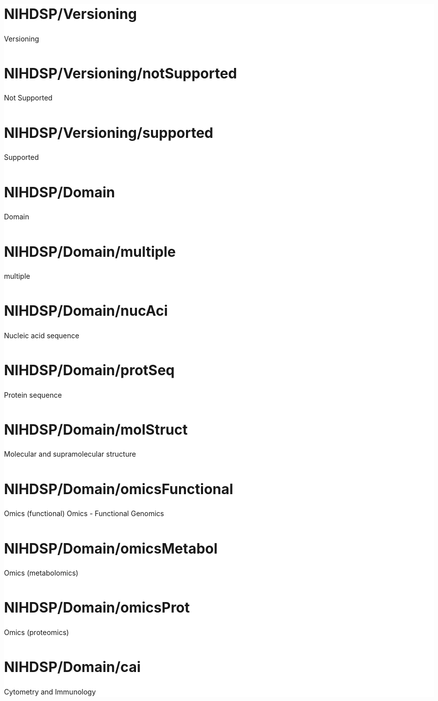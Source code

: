 # NIHDSP/Versioning
Versioning


# NIHDSP/Versioning/notSupported
Not Supported


# NIHDSP/Versioning/supported
Supported


# NIHDSP/Domain
Domain


# NIHDSP/Domain/multiple
multiple


# NIHDSP/Domain/nucAci
Nucleic acid sequence

# NIHDSP/Domain/protSeq
Protein sequence

# NIHDSP/Domain/molStruct
Molecular and supramolecular structure

# NIHDSP/Domain/omicsFunctional
Omics (functional)
Omics - Functional Genomics

# NIHDSP/Domain/omicsMetabol
Omics (metabolomics)

# NIHDSP/Domain/omicsProt
Omics (proteomics)

# NIHDSP/Domain/cai
Cytometry and Immunology
